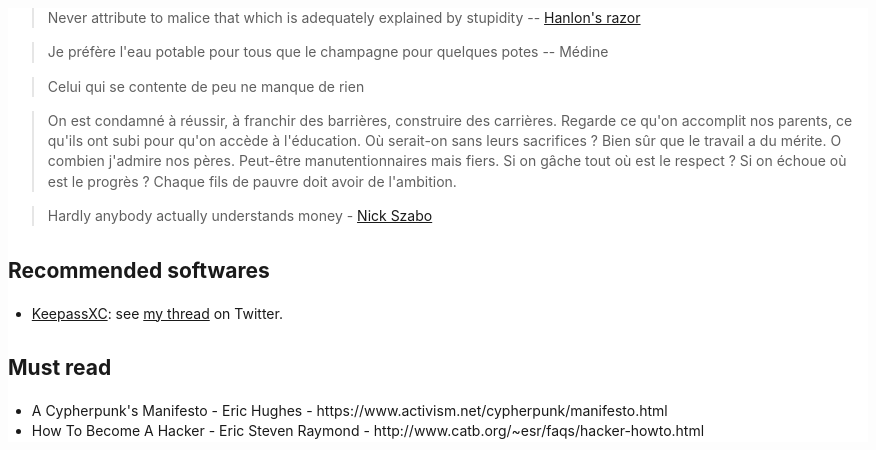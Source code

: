 <blockquote>
Never attribute to malice that which is adequately explained by stupidity -- <a href="https://en.wikipedia.org/wiki/Hanlon%27s_razor">Hanlon's razor</a>
</blockquote>

<blockquote>
Je préfère l'eau potable pour tous que le champagne pour quelques potes -- Médine
</blockquote>

<blockquote>
Celui qui se contente de peu ne manque de rien
</blockquote>

<blockquote>
On est condamné à réussir, à franchir des barrières, construire des carrières.
Regarde ce qu'on accomplit nos parents, ce qu'ils ont subi pour qu'on accède à
l'éducation. Où serait-on sans leurs sacrifices ? Bien sûr que le travail a du
mérite. O combien j'admire nos pères. Peut-être manutentionnaires mais fiers. Si
on gâche tout où est le respect ? Si on échoue où est le progrès ? Chaque fils
de pauvre doit avoir de l'ambition.
</blockquote>

<blockquote>
Hardly anybody actually understands money - <a href="http://unenumerated.blogspot.com/2011/05/bitcoin-what-took-ye-so-long.html">Nick Szabo</a>
</blockquote>

## Recommended softwares

- [KeepassXC](https://keepassxc.org/): see [my
  thread](https://twitter.com/dwillems42/status/1665316530035347457) on Twitter.

## Must read

<ul>
  <li>A Cypherpunk's Manifesto - Eric Hughes - https://www.activism.net/cypherpunk/manifesto.html</li>
  <li> How To Become A Hacker - Eric Steven Raymond - http://www.catb.org/~esr/faqs/hacker-howto.html
</li>
</ul>






